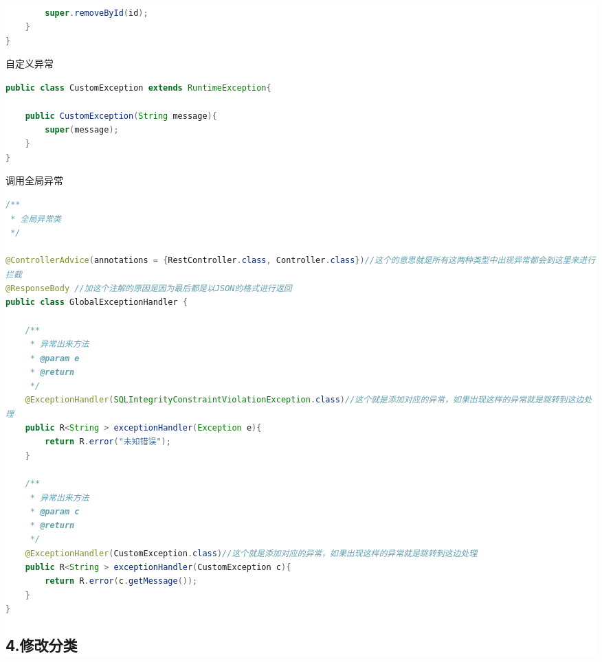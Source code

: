 ```java
        super.removeById(id);
    }
}
```

自定义异常

```java
public class CustomException extends RuntimeException{

    public CustomException(String message){
        super(message);
    }
}
```

调用全局异常

```java
/**
 * 全局异常类
 */

@ControllerAdvice(annotations = {RestController.class, Controller.class})//这个的意思就是所有这两种类型中出现异常都会到这里来进行拦截
@ResponseBody //加这个注解的原因是因为最后都是以JSON的格式进行返回
public class GlobalExceptionHandler {

    /**
     * 异常出来方法
     * @param e
     * @return
     */
    @ExceptionHandler(SQLIntegrityConstraintViolationException.class)//这个就是添加对应的异常，如果出现这样的异常就是跳转到这边处理
    public R<String > exceptionHandler(Exception e){
        return R.error("未知错误");
    }

    /**
     * 异常出来方法
     * @param c
     * @return
     */
    @ExceptionHandler(CustomException.class)//这个就是添加对应的异常，如果出现这样的异常就是跳转到这边处理
    public R<String > exceptionHandler(CustomException c){
        return R.error(c.getMessage());
    }
}
```

## 4.修改分类
